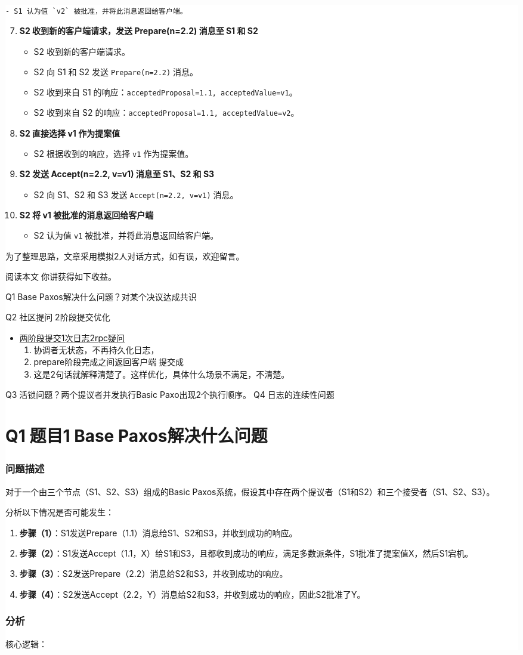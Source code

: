     - S1 认为值 `v2` 被批准，并将此消息返回给客户端。
        
7. **S2 收到新的客户端请求，发送 Prepare(n=2.2) 消息至 S1 和 S2**
    
    - S2 收到新的客户端请求。
        
    - S2 向 S1 和 S2 发送 `Prepare(n=2.2)` 消息。
        
    - S2 收到来自 S1 的响应：`acceptedProposal=1.1, acceptedValue=v1`。
        
    - S2 收到来自 S2 的响应：`acceptedProposal=1.1, acceptedValue=v2`。
        
8. **S2 直接选择 v1 作为提案值**
    
    - S2 根据收到的响应，选择 `v1` 作为提案值。
        
9. **S2 发送 Accept(n=2.2, v=v1) 消息至 S1、S2 和 S3**
    
    - S2 向 S1、S2 和 S3 发送 `Accept(n=2.2, v=v1)` 消息。
        
10. **S2 将 v1 被批准的消息返回给客户端**
    
    - S2 认为值 `v1` 被批准，并将此消息返回给客户端。

为了整理思路，文章采用模拟2人对话方式，如有误，欢迎留言。


阅读本文 你讲获得如下收益。

Q1    Base Paxos解决什么问题？对某个决议达成共识

Q2 社区提问 2阶段提交优化
- [两阶段提交1次日志2rpc疑问](https://ask.oceanbase.com/t/topic/35612599)
  1. 协调者无状态，不再持久化日志，
   2. prepare阶段完成之间返回客户端 提交成
   3. 这是2句话就解释清楚了。这样优化，具体什么场景不满足，不清楚。

Q3 活锁问题？两个提议者并发执行Basic Paxo出现2个执行顺序。
Q4 日志的连续性问题


# Q1  题目1  Base Paxos解决什么问题

### **问题描述**

对于一个由三个节点（S1、S2、S3）组成的Basic Paxos系统，假设其中存在两个提议者（S1和S2）和三个接受者（S1、S2、S3）。

分析以下情况是否可能发生：

1. **步骤（1）**：S1发送Prepare（1.1）消息给S1、S2和S3，并收到成功的响应。
    
2. **步骤（2）**：S1发送Accept（1.1，X）给S1和S3，且都收到成功的响应，满足多数派条件，S1批准了提案值X，然后S1宕机。
    
3. **步骤（3）**：S2发送Prepare（2.2）消息给S2和S3，并收到成功的响应。
    
4. **步骤（4）**：S2发送Accept（2.2，Y）消息给S2和S3，并收到成功的响应，因此S2批准了Y。
    
### 分析

核心逻辑：
